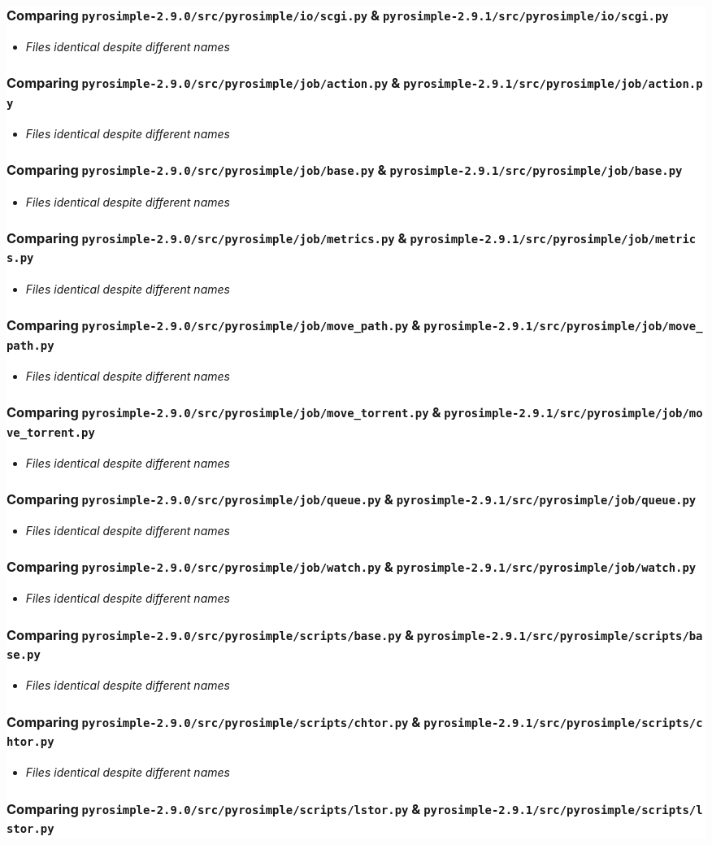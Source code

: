 ### Comparing `pyrosimple-2.9.0/src/pyrosimple/io/scgi.py` & `pyrosimple-2.9.1/src/pyrosimple/io/scgi.py`

 * *Files identical despite different names*

### Comparing `pyrosimple-2.9.0/src/pyrosimple/job/action.py` & `pyrosimple-2.9.1/src/pyrosimple/job/action.py`

 * *Files identical despite different names*

### Comparing `pyrosimple-2.9.0/src/pyrosimple/job/base.py` & `pyrosimple-2.9.1/src/pyrosimple/job/base.py`

 * *Files identical despite different names*

### Comparing `pyrosimple-2.9.0/src/pyrosimple/job/metrics.py` & `pyrosimple-2.9.1/src/pyrosimple/job/metrics.py`

 * *Files identical despite different names*

### Comparing `pyrosimple-2.9.0/src/pyrosimple/job/move_path.py` & `pyrosimple-2.9.1/src/pyrosimple/job/move_path.py`

 * *Files identical despite different names*

### Comparing `pyrosimple-2.9.0/src/pyrosimple/job/move_torrent.py` & `pyrosimple-2.9.1/src/pyrosimple/job/move_torrent.py`

 * *Files identical despite different names*

### Comparing `pyrosimple-2.9.0/src/pyrosimple/job/queue.py` & `pyrosimple-2.9.1/src/pyrosimple/job/queue.py`

 * *Files identical despite different names*

### Comparing `pyrosimple-2.9.0/src/pyrosimple/job/watch.py` & `pyrosimple-2.9.1/src/pyrosimple/job/watch.py`

 * *Files identical despite different names*

### Comparing `pyrosimple-2.9.0/src/pyrosimple/scripts/base.py` & `pyrosimple-2.9.1/src/pyrosimple/scripts/base.py`

 * *Files identical despite different names*

### Comparing `pyrosimple-2.9.0/src/pyrosimple/scripts/chtor.py` & `pyrosimple-2.9.1/src/pyrosimple/scripts/chtor.py`

 * *Files identical despite different names*

### Comparing `pyrosimple-2.9.0/src/pyrosimple/scripts/lstor.py` & `pyrosimple-2.9.1/src/pyrosimple/scripts/lstor.py`
